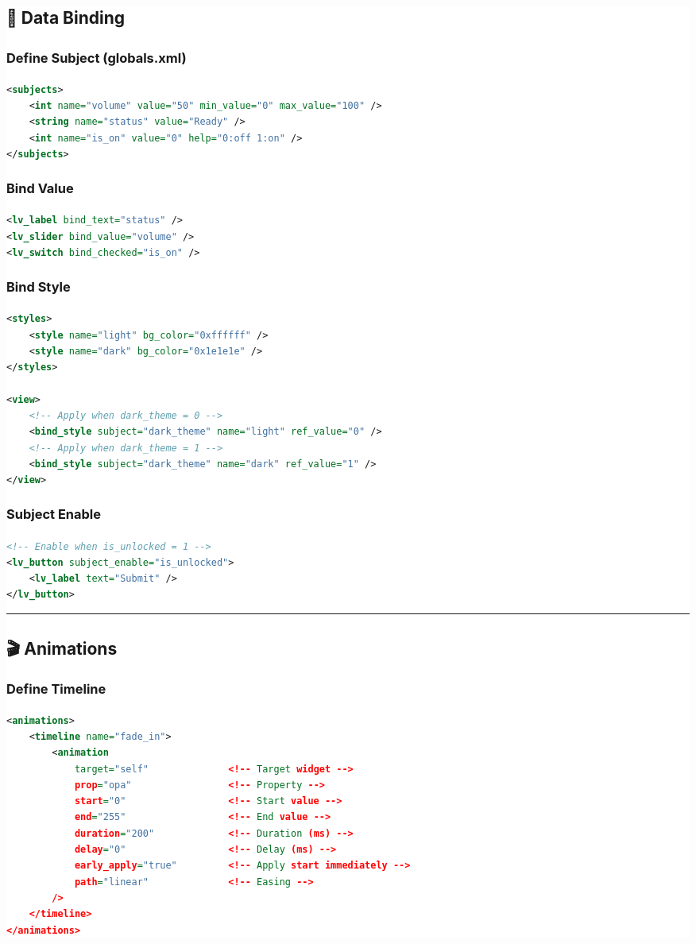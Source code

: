 
## 🔗 Data Binding

### Define Subject (globals.xml)
```xml
<subjects>
    <int name="volume" value="50" min_value="0" max_value="100" />
    <string name="status" value="Ready" />
    <int name="is_on" value="0" help="0:off 1:on" />
</subjects>
```

### Bind Value
```xml
<lv_label bind_text="status" />
<lv_slider bind_value="volume" />
<lv_switch bind_checked="is_on" />
```

### Bind Style
```xml
<styles>
    <style name="light" bg_color="0xffffff" />
    <style name="dark" bg_color="0x1e1e1e" />
</styles>

<view>
    <!-- Apply when dark_theme = 0 -->
    <bind_style subject="dark_theme" name="light" ref_value="0" />
    <!-- Apply when dark_theme = 1 -->
    <bind_style subject="dark_theme" name="dark" ref_value="1" />
</view>
```

### Subject Enable
```xml
<!-- Enable when is_unlocked = 1 -->
<lv_button subject_enable="is_unlocked">
    <lv_label text="Submit" />
</lv_button>
```

---

## 🎬 Animations

### Define Timeline
```xml
<animations>
    <timeline name="fade_in">
        <animation 
            target="self"              <!-- Target widget -->
            prop="opa"                 <!-- Property -->
            start="0"                  <!-- Start value -->
            end="255"                  <!-- End value -->
            duration="200"             <!-- Duration (ms) -->
            delay="0"                  <!-- Delay (ms) -->
            early_apply="true"         <!-- Apply start immediately -->
            path="linear"              <!-- Easing -->
        />
    </timeline>
</animations>
```
